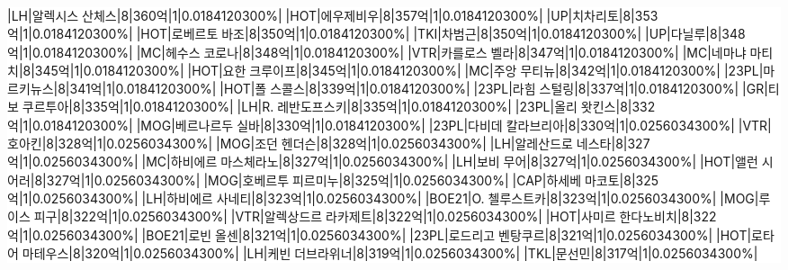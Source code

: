 |LH|알렉시스 산체스|8|360억|1|0.0184120300%|
|HOT|에우제비우|8|357억|1|0.0184120300%|
|UP|치차리토|8|353억|1|0.0184120300%|
|HOT|로베르토 바조|8|350억|1|0.0184120300%|
|TKI|차범근|8|350억|1|0.0184120300%|
|UP|다닐루|8|348억|1|0.0184120300%|
|MC|헤수스 코로나|8|348억|1|0.0184120300%|
|VTR|카를로스 벨라|8|347억|1|0.0184120300%|
|MC|네마냐 마티치|8|345억|1|0.0184120300%|
|HOT|요한 크루이프|8|345억|1|0.0184120300%|
|MC|주앙 무티뉴|8|342억|1|0.0184120300%|
|23PL|마르키뉴스|8|341억|1|0.0184120300%|
|HOT|폴 스콜스|8|339억|1|0.0184120300%|
|23PL|라힘 스털링|8|337억|1|0.0184120300%|
|GR|티보 쿠르투아|8|335억|1|0.0184120300%|
|LH|R. 레반도프스키|8|335억|1|0.0184120300%|
|23PL|올리 왓킨스|8|332억|1|0.0184120300%|
|MOG|베르나르두 실바|8|330억|1|0.0184120300%|
|23PL|다비데 칼라브리아|8|330억|1|0.0256034300%|
|VTR|호아킨|8|328억|1|0.0256034300%|
|MOG|조던 헨더슨|8|328억|1|0.0256034300%|
|LH|알레산드로 네스타|8|327억|1|0.0256034300%|
|MC|하비에르 마스체라노|8|327억|1|0.0256034300%|
|LH|보비 무어|8|327억|1|0.0256034300%|
|HOT|앨런 시어러|8|327억|1|0.0256034300%|
|MOG|호베르투 피르미누|8|325억|1|0.0256034300%|
|CAP|하세베 마코토|8|325억|1|0.0256034300%|
|LH|하비에르 사네티|8|323억|1|0.0256034300%|
|BOE21|O. 첼루스트카|8|323억|1|0.0256034300%|
|MOG|루이스 피구|8|322억|1|0.0256034300%|
|VTR|알렉상드르 라카제트|8|322억|1|0.0256034300%|
|HOT|사미르 한다노비치|8|322억|1|0.0256034300%|
|BOE21|로빈 올센|8|321억|1|0.0256034300%|
|23PL|로드리고 벤탕쿠르|8|321억|1|0.0256034300%|
|HOT|로타어 마테우스|8|320억|1|0.0256034300%|
|LH|케빈 더브라위너|8|319억|1|0.0256034300%|
|TKL|문선민|8|317억|1|0.0256034300%|